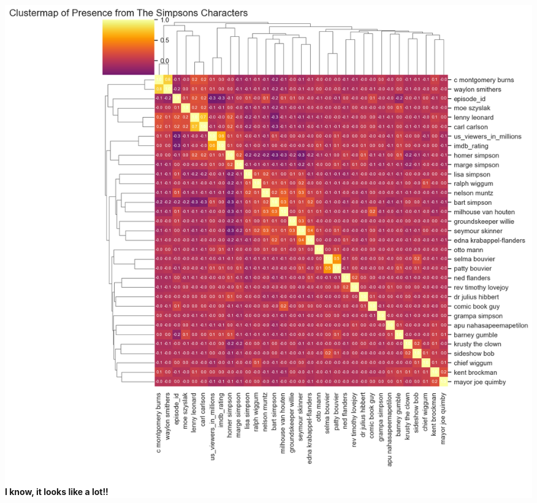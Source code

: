 ![alt text](graphs_files/1_character_appareance/103_clustermap_character_lines.png)

#### I know, it looks like a lot!!